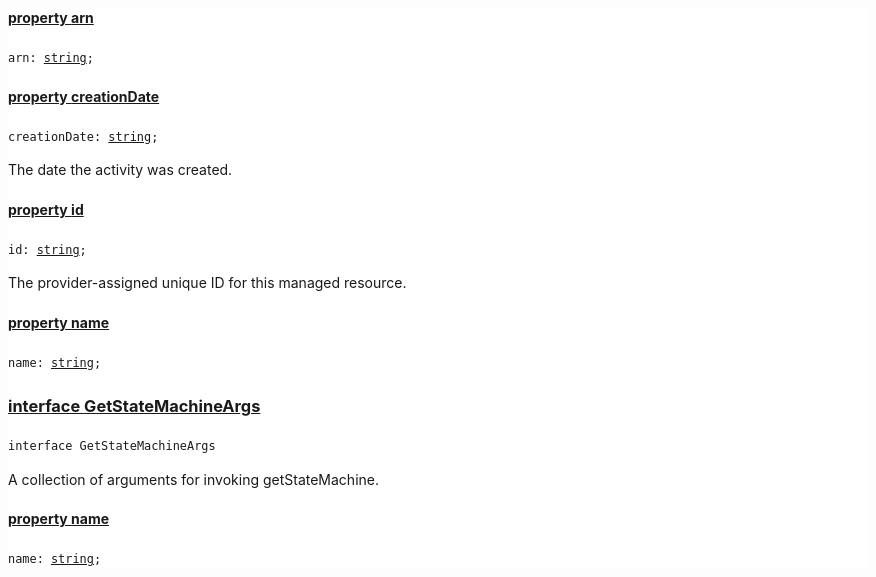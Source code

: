 <h4 class="pdoc-member-header" id="GetActivityResult-arn">
<a class="pdoc-child-name" href="https://github.com/pulumi/pulumi-aws/blob/bfaec7a64d2c6e86da46a4f8671eca2edc1002a8/sdk/nodejs/sfn/getActivity.ts#L57">property <b>arn</b></a>
</h4>

<pre class="highlight"><code><span class='kd'></span>arn: <span class='kd'><a href='https://developer.mozilla.org/en-US/docs/Web/JavaScript/Reference/Global_Objects/String'>string</a></span>;</code></pre>
<h4 class="pdoc-member-header" id="GetActivityResult-creationDate">
<a class="pdoc-child-name" href="https://github.com/pulumi/pulumi-aws/blob/bfaec7a64d2c6e86da46a4f8671eca2edc1002a8/sdk/nodejs/sfn/getActivity.ts#L61">property <b>creationDate</b></a>
</h4>

<pre class="highlight"><code><span class='kd'></span>creationDate: <span class='kd'><a href='https://developer.mozilla.org/en-US/docs/Web/JavaScript/Reference/Global_Objects/String'>string</a></span>;</code></pre>

The date the activity was created.

<h4 class="pdoc-member-header" id="GetActivityResult-id">
<a class="pdoc-child-name" href="https://github.com/pulumi/pulumi-aws/blob/bfaec7a64d2c6e86da46a4f8671eca2edc1002a8/sdk/nodejs/sfn/getActivity.ts#L65">property <b>id</b></a>
</h4>

<pre class="highlight"><code><span class='kd'></span>id: <span class='kd'><a href='https://developer.mozilla.org/en-US/docs/Web/JavaScript/Reference/Global_Objects/String'>string</a></span>;</code></pre>

The provider-assigned unique ID for this managed resource.

<h4 class="pdoc-member-header" id="GetActivityResult-name">
<a class="pdoc-child-name" href="https://github.com/pulumi/pulumi-aws/blob/bfaec7a64d2c6e86da46a4f8671eca2edc1002a8/sdk/nodejs/sfn/getActivity.ts#L66">property <b>name</b></a>
</h4>

<pre class="highlight"><code><span class='kd'></span>name: <span class='kd'><a href='https://developer.mozilla.org/en-US/docs/Web/JavaScript/Reference/Global_Objects/String'>string</a></span>;</code></pre>
<h3 class="pdoc-module-header" id="GetStateMachineArgs" data-link-title="GetStateMachineArgs">
    <a href="https://github.com/pulumi/pulumi-aws/blob/bfaec7a64d2c6e86da46a4f8671eca2edc1002a8/sdk/nodejs/sfn/getStateMachine.ts#L42">
        interface <strong>GetStateMachineArgs</strong>
    </a>
</h3>

<pre class="highlight"><code><span class='kr'>interface</span> <span class='nx'>GetStateMachineArgs</span></code></pre>

A collection of arguments for invoking getStateMachine.

<h4 class="pdoc-member-header" id="GetStateMachineArgs-name">
<a class="pdoc-child-name" href="https://github.com/pulumi/pulumi-aws/blob/bfaec7a64d2c6e86da46a4f8671eca2edc1002a8/sdk/nodejs/sfn/getStateMachine.ts#L46">property <b>name</b></a>
</h4>

<pre class="highlight"><code><span class='kd'></span>name: <span class='kd'><a href='https://developer.mozilla.org/en-US/docs/Web/JavaScript/Reference/Global_Objects/String'>string</a></span>;</code></pre>
